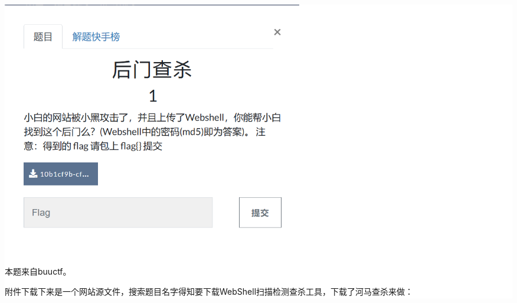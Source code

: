 <img src="BUU MISC第一页/image-20231103003547955.png" alt="image-20231103003547955" style="zoom:67%;" />

本题来自buuctf。

附件下载下来是一个网站源文件，搜索题目名字得知要下载WebShell扫描检测查杀工具，下载了河马查杀来做：

